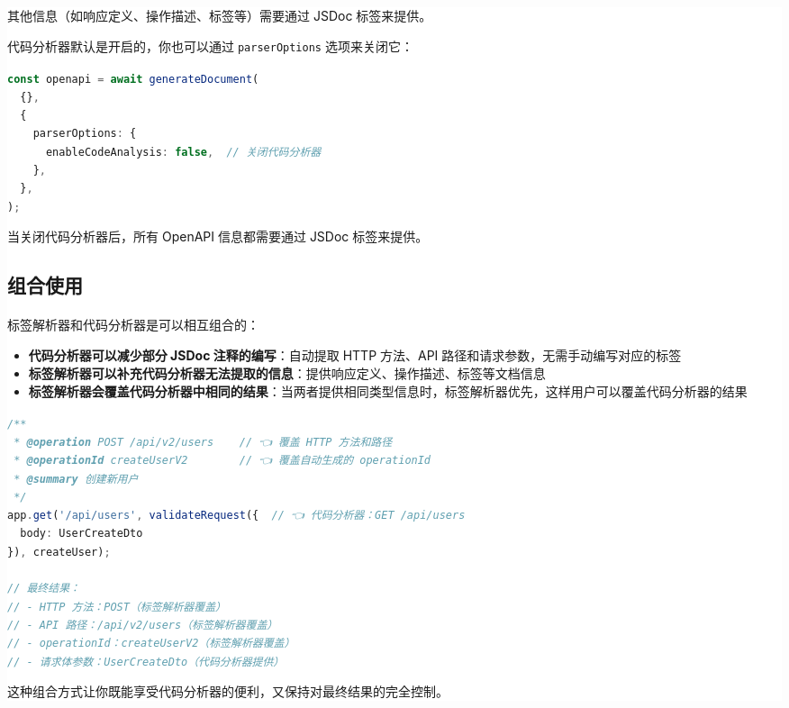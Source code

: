 其他信息（如响应定义、操作描述、标签等）需要通过 JSDoc 标签来提供。

代码分析器默认是开启的，你也可以通过 `parserOptions` 选项来关闭它：

```typescript
const openapi = await generateDocument(
  {},
  {
    parserOptions: {
      enableCodeAnalysis: false,  // 关闭代码分析器
    },
  },
);
```

当关闭代码分析器后，所有 OpenAPI 信息都需要通过 JSDoc 标签来提供。

## 组合使用

标签解析器和代码分析器是可以相互组合的：

- **代码分析器可以减少部分 JSDoc 注释的编写**：自动提取 HTTP 方法、API 路径和请求参数，无需手动编写对应的标签
- **标签解析器可以补充代码分析器无法提取的信息**：提供响应定义、操作描述、标签等文档信息
- **标签解析器会覆盖代码分析器中相同的结果**：当两者提供相同类型信息时，标签解析器优先，这样用户可以覆盖代码分析器的结果

```typescript
/**
 * @operation POST /api/v2/users    // 👈 覆盖 HTTP 方法和路径
 * @operationId createUserV2        // 👈 覆盖自动生成的 operationId
 * @summary 创建新用户
 */
app.get('/api/users', validateRequest({  // 👈 代码分析器：GET /api/users
  body: UserCreateDto
}), createUser);

// 最终结果：
// - HTTP 方法：POST（标签解析器覆盖）
// - API 路径：/api/v2/users（标签解析器覆盖）
// - operationId：createUserV2（标签解析器覆盖）
// - 请求体参数：UserCreateDto（代码分析器提供）
```

这种组合方式让你既能享受代码分析器的便利，又保持对最终结果的完全控制。
